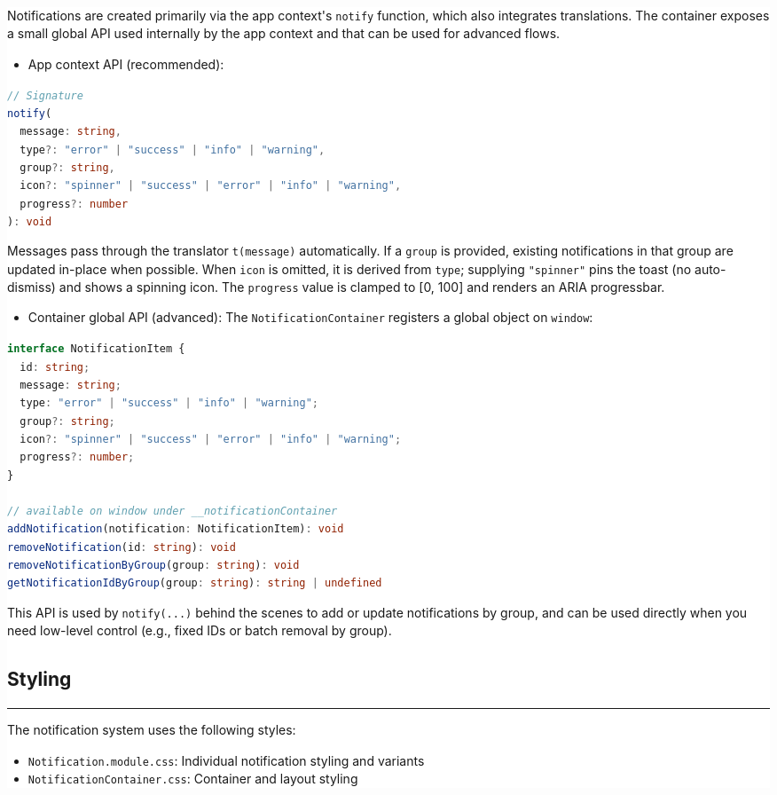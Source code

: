 
Notifications are created primarily via the app context's `notify` function,
which also integrates translations. The container exposes a small global API
used internally by the app context and that can be used for advanced flows.

- App context API (recommended):

```ts
// Signature
notify(
  message: string,
  type?: "error" | "success" | "info" | "warning",
  group?: string,
  icon?: "spinner" | "success" | "error" | "info" | "warning",
  progress?: number
): void
```

Messages pass through the translator `t(message)` automatically. If a `group` is
provided, existing notifications in that group are updated in-place when
possible. When `icon` is omitted, it is derived from `type`; supplying
`"spinner"` pins the toast (no auto-dismiss) and shows a spinning icon. The
`progress` value is clamped to [0, 100] and renders an ARIA progressbar.

- Container global API (advanced): The `NotificationContainer` registers a
  global object on `window`:

```ts
interface NotificationItem {
  id: string;
  message: string;
  type: "error" | "success" | "info" | "warning";
  group?: string;
  icon?: "spinner" | "success" | "error" | "info" | "warning";
  progress?: number;
}

// available on window under __notificationContainer
addNotification(notification: NotificationItem): void
removeNotification(id: string): void
removeNotificationByGroup(group: string): void
getNotificationIdByGroup(group: string): string | undefined
```

This API is used by `notify(...)` behind the scenes to add or update
notifications by group, and can be used directly when you need low-level control
(e.g., fixed IDs or batch removal by group).

## Styling

---

The notification system uses the following styles:

- `Notification.module.css`: Individual notification styling and variants
- `NotificationContainer.css`: Container and layout styling
